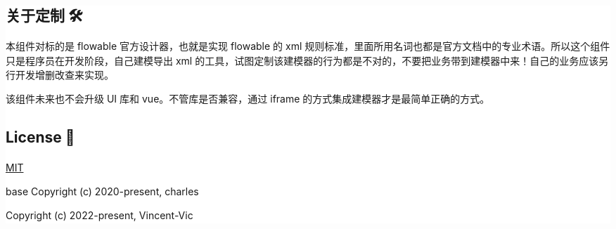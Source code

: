 ```html
```

## 关于定制 🛠

本组件对标的是 flowable 官方设计器，也就是实现 flowable 的 xml 规则标准，里面所用名词也都是官方文档中的专业术语。所以这个组件只是程序员在开发阶段，自己建模导出 xml 的工具，试图定制该建模器的行为都是不对的，不要把业务带到建模器中来！自己的业务应该另行开发增删改查来实现。

该组件未来也不会升级 UI 库和 vue。不管库是否兼容，通过 iframe 的方式集成建模器才是最简单正确的方式。

## License 📄

[MIT](http://opensource.org/licenses/MIT)

base Copyright (c) 2020-present, charles

Copyright (c) 2022-present, Vincent-Vic
